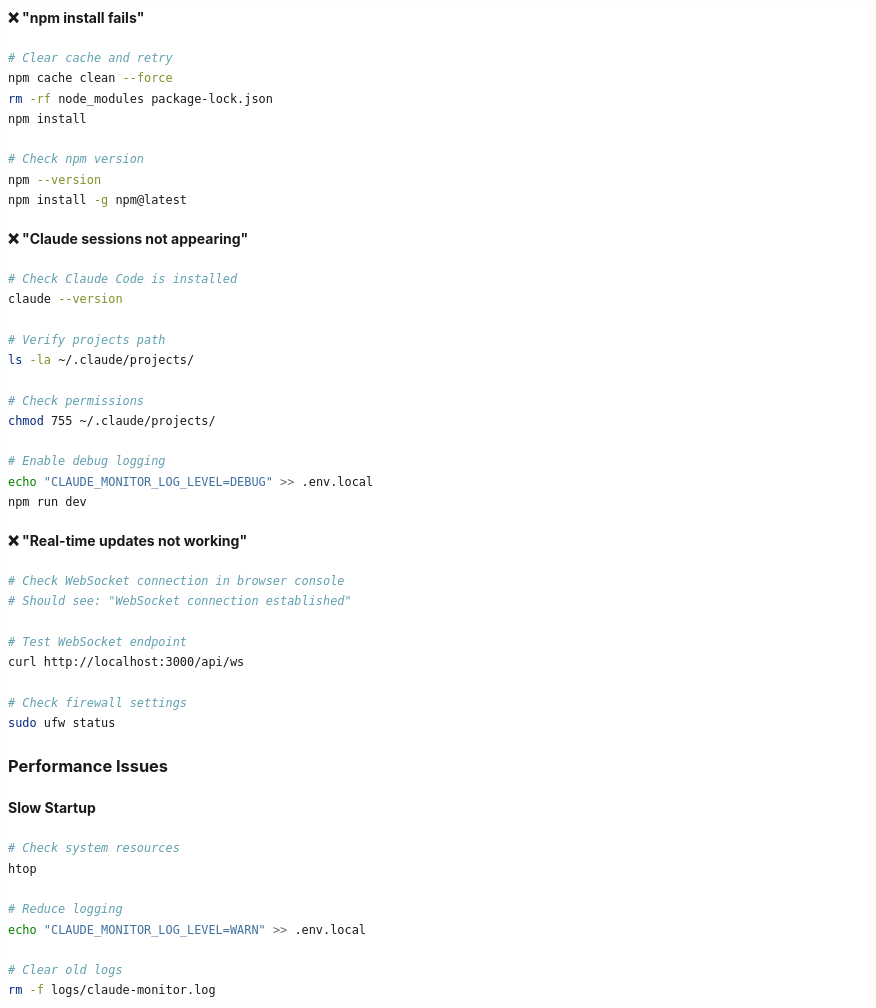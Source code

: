 #### ❌ "npm install fails"
```bash
# Clear cache and retry
npm cache clean --force
rm -rf node_modules package-lock.json
npm install

# Check npm version
npm --version
npm install -g npm@latest
```

#### ❌ "Claude sessions not appearing"
```bash
# Check Claude Code is installed
claude --version

# Verify projects path
ls -la ~/.claude/projects/

# Check permissions
chmod 755 ~/.claude/projects/

# Enable debug logging
echo "CLAUDE_MONITOR_LOG_LEVEL=DEBUG" >> .env.local
npm run dev
```

#### ❌ "Real-time updates not working"
```bash
# Check WebSocket connection in browser console
# Should see: "WebSocket connection established"

# Test WebSocket endpoint
curl http://localhost:3000/api/ws

# Check firewall settings
sudo ufw status
```

### Performance Issues

#### Slow Startup
```bash
# Check system resources
htop

# Reduce logging
echo "CLAUDE_MONITOR_LOG_LEVEL=WARN" >> .env.local

# Clear old logs
rm -f logs/claude-monitor.log
```
